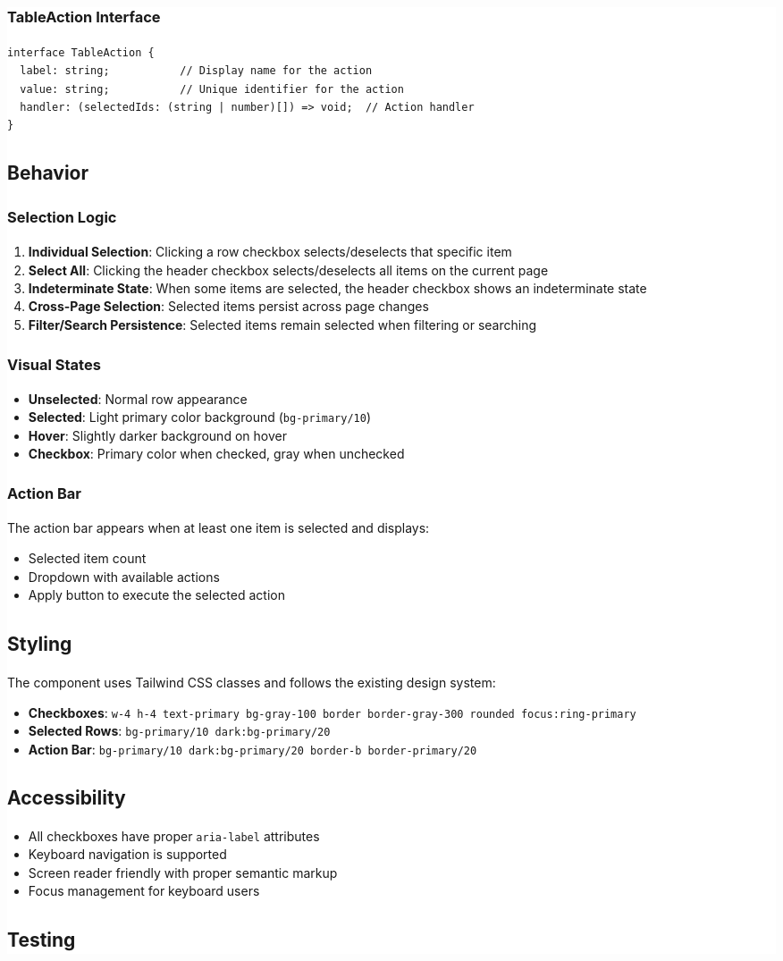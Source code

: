 ### TableAction Interface

```tsx
interface TableAction {
  label: string;           // Display name for the action
  value: string;           // Unique identifier for the action
  handler: (selectedIds: (string | number)[]) => void;  // Action handler
}
```

## Behavior

### Selection Logic

1. **Individual Selection**: Clicking a row checkbox selects/deselects that specific item
2. **Select All**: Clicking the header checkbox selects/deselects all items on the current page
3. **Indeterminate State**: When some items are selected, the header checkbox shows an indeterminate state
4. **Cross-Page Selection**: Selected items persist across page changes
5. **Filter/Search Persistence**: Selected items remain selected when filtering or searching

### Visual States

- **Unselected**: Normal row appearance
- **Selected**: Light primary color background (`bg-primary/10`)
- **Hover**: Slightly darker background on hover
- **Checkbox**: Primary color when checked, gray when unchecked

### Action Bar

The action bar appears when at least one item is selected and displays:
- Selected item count
- Dropdown with available actions
- Apply button to execute the selected action

## Styling

The component uses Tailwind CSS classes and follows the existing design system:

- **Checkboxes**: `w-4 h-4 text-primary bg-gray-100 border border-gray-300 rounded focus:ring-primary`
- **Selected Rows**: `bg-primary/10 dark:bg-primary/20`
- **Action Bar**: `bg-primary/10 dark:bg-primary/20 border-b border-primary/20`

## Accessibility

- All checkboxes have proper `aria-label` attributes
- Keyboard navigation is supported
- Screen reader friendly with proper semantic markup
- Focus management for keyboard users

## Testing
